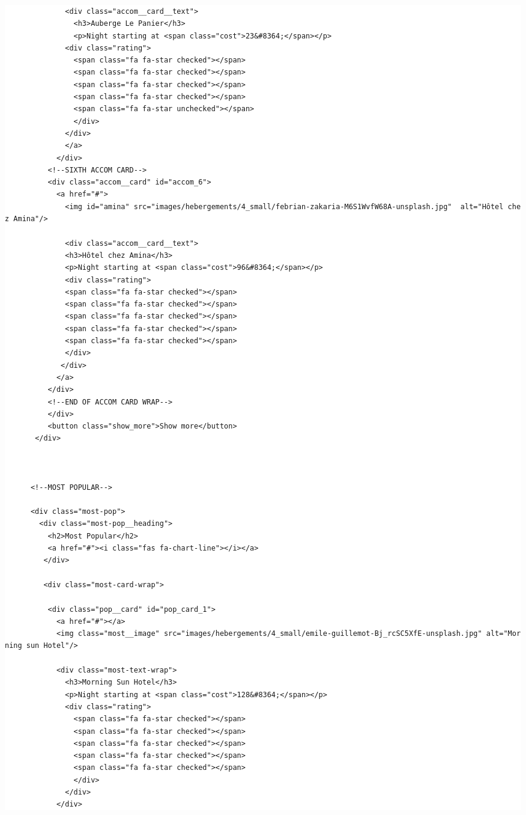                   <div class="accom__card__text">
                    <h3>Auberge Le Panier</h3> 
                    <p>Night starting at <span class="cost">23&#8364;</span></p>
                  <div class="rating">
                    <span class="fa fa-star checked"></span>
                    <span class="fa fa-star checked"></span>
                    <span class="fa fa-star checked"></span>
                    <span class="fa fa-star checked"></span>
                    <span class="fa fa-star unchecked"></span>
                    </div>
                  </div>
                  </a>
                </div>
              <!--SIXTH ACCOM CARD-->
              <div class="accom__card" id="accom_6">
                <a href="#">
                  <img id="amina" src="images/hebergements/4_small/febrian-zakaria-M6S1WvfW68A-unsplash.jpg"  alt="Hôtel chez Amina"/>
                 
                  <div class="accom__card__text">
                  <h3>Hôtel chez Amina</h3>  
                  <p>Night starting at <span class="cost">96&#8364;</span></p>
                  <div class="rating">
                  <span class="fa fa-star checked"></span>
                  <span class="fa fa-star checked"></span>
                  <span class="fa fa-star checked"></span>
                  <span class="fa fa-star checked"></span>
                  <span class="fa fa-star checked"></span>
                  </div>
                 </div>
                </a>
              </div>
              <!--END OF ACCOM CARD WRAP-->
              </div>
              <button class="show_more">Show more</button>
           </div>
            
          
              
          <!--MOST POPULAR-->      
    
          <div class="most-pop">
            <div class="most-pop__heading">
              <h2>Most Popular</h2>
              <a href="#"><i class="fas fa-chart-line"></i></a>
             </div>
  
             <div class="most-card-wrap">
              
              <div class="pop__card" id="pop_card_1">
                <a href="#"></a>
                <img class="most__image" src="images/hebergements/4_small/emile-guillemot-Bj_rcSC5XfE-unsplash.jpg" alt="Morning sun Hotel"/>
  
                <div class="most-text-wrap">
                  <h3>Morning Sun Hotel</h3>
                  <p>Night starting at <span class="cost">128&#8364;</span></p>
                  <div class="rating">
                    <span class="fa fa-star checked"></span>
                    <span class="fa fa-star checked"></span>
                    <span class="fa fa-star checked"></span>
                    <span class="fa fa-star checked"></span>
                    <span class="fa fa-star checked"></span>
                    </div>
                  </div>
                </div>
              